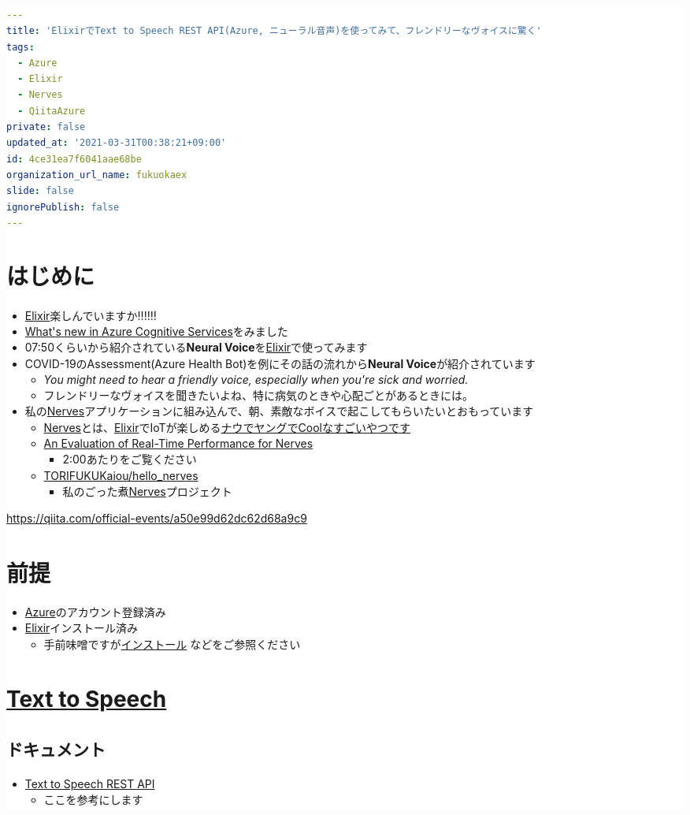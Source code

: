```yaml
---
title: 'ElixirでText to Speech REST API(Azure, ニューラル音声)を使ってみて、フレンドリーなヴォイスに驚く'
tags:
  - Azure
  - Elixir
  - Nerves
  - QiitaAzure
private: false
updated_at: '2021-03-31T00:38:21+09:00'
id: 4ce31ea7f6041aae68be
organization_url_name: fukuokaex
slide: false
ignorePublish: false
---
```

# はじめに
- [Elixir](https://elixir-lang.org/)楽しんでいますか:bangbang::bangbang::bangbang:
- [What's new in Azure Cognitive Services](https://myignite.microsoft.com/sessions/6f88c4fd-684e-431b-a5eb-1f101a0aba51?source=sessions)をみました
- 07:50くらいから紹介されている**Neural Voice**を[Elixir](https://elixir-lang.org/)で使ってみます
- COVID-19のAssessment(Azure Health Bot)を例にその話の流れから**Neural Voice**が紹介されています
    - _You might need to hear a friendly voice, especially when you're sick and worried._
    - フレンドリーなヴォイスを聞きたいよね、特に病気のときや心配ごとがあるときには。
- 私の[Nerves](https://www.nerves-project.org/)アプリケーションに組み込んで、朝、素敵なボイスで起こしてもらいたいとおもっています
    - [Nerves](https://www.nerves-project.org/)とは、[Elixir](https://elixir-lang.org/)でIoTが楽しめる[ナウでヤングでCoolなすごいやつです](https://www.slideshare.net/takasehideki/elixiriotcoolnerves-236780506)
    - [An Evaluation of Real-Time Performance for Nerves](https://www.verypossible.com/resources/video/real-time-performance-of-nerves)
        - 2:00あたりをご覧ください
    - [TORIFUKUKaiou/hello_nerves](https://github.com/TORIFUKUKaiou/hello_nerves)
        - 私のごった煮[Nerves](https://www.nerves-project.org/)プロジェクト


https://qiita.com/official-events/a50e99d62dc62d68a9c9


# 前提
- [Azure](https://azure.microsoft.com/ja-jp/)のアカウント登録済み
- [Elixir](https://elixir-lang.org/)インストール済み
    - 手前味噌ですが[インストール](https://qiita.com/torifukukaiou/items/d04d0273749c41eb50af#0-%E3%82%A4%E3%83%B3%E3%82%B9%E3%83%88%E3%83%BC%E3%83%AB) などをご参照ください

# [Text to Speech](https://azure.microsoft.com/ja-jp/services/cognitive-services/text-to-speech/)

## ドキュメント
- [Text to Speech REST API](https://docs.microsoft.com/ja-jp/azure/cognitive-services/speech-service/rest-text-to-speech)
    - ここを参考にします
